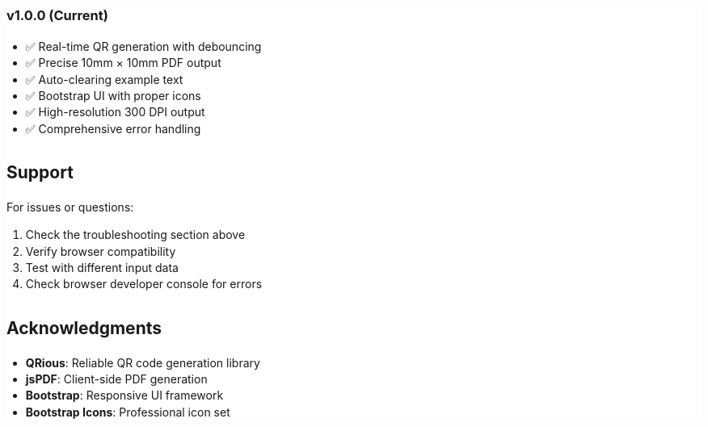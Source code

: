 ### v1.0.0 (Current)
- ✅ Real-time QR generation with debouncing
- ✅ Precise 10mm × 10mm PDF output
- ✅ Auto-clearing example text
- ✅ Bootstrap UI with proper icons
- ✅ High-resolution 300 DPI output
- ✅ Comprehensive error handling

## Support

For issues or questions:
1. Check the troubleshooting section above
2. Verify browser compatibility
3. Test with different input data
4. Check browser developer console for errors

## Acknowledgments

- **QRious**: Reliable QR code generation library
- **jsPDF**: Client-side PDF generation
- **Bootstrap**: Responsive UI framework
- **Bootstrap Icons**: Professional icon set